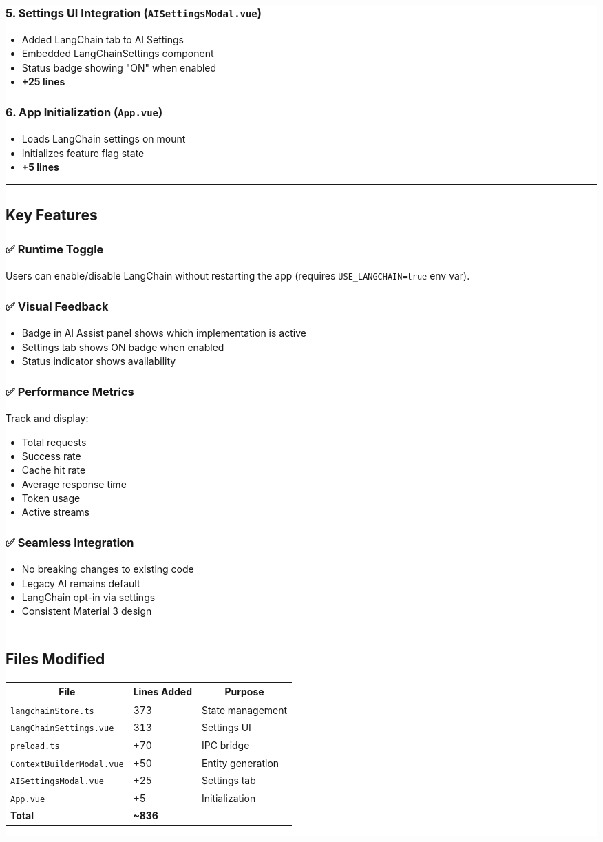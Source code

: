 ### 5. **Settings UI Integration** (`AISettingsModal.vue`)
- Added LangChain tab to AI Settings
- Embedded LangChainSettings component
- Status badge showing "ON" when enabled
- **+25 lines**

### 6. **App Initialization** (`App.vue`)
- Loads LangChain settings on mount
- Initializes feature flag state
- **+5 lines**

---

## Key Features

### ✅ Runtime Toggle
Users can enable/disable LangChain without restarting the app (requires `USE_LANGCHAIN=true` env var).

### ✅ Visual Feedback
- Badge in AI Assist panel shows which implementation is active
- Settings tab shows ON badge when enabled
- Status indicator shows availability

### ✅ Performance Metrics
Track and display:
- Total requests
- Success rate
- Cache hit rate
- Average response time
- Token usage
- Active streams

### ✅ Seamless Integration
- No breaking changes to existing code
- Legacy AI remains default
- LangChain opt-in via settings
- Consistent Material 3 design

---

## Files Modified

| File | Lines Added | Purpose |
|------|-------------|---------|
| `langchainStore.ts` | 373 | State management |
| `LangChainSettings.vue` | 313 | Settings UI |
| `preload.ts` | +70 | IPC bridge |
| `ContextBuilderModal.vue` | +50 | Entity generation |
| `AISettingsModal.vue` | +25 | Settings tab |
| `App.vue` | +5 | Initialization |
| **Total** | **~836** | |

---